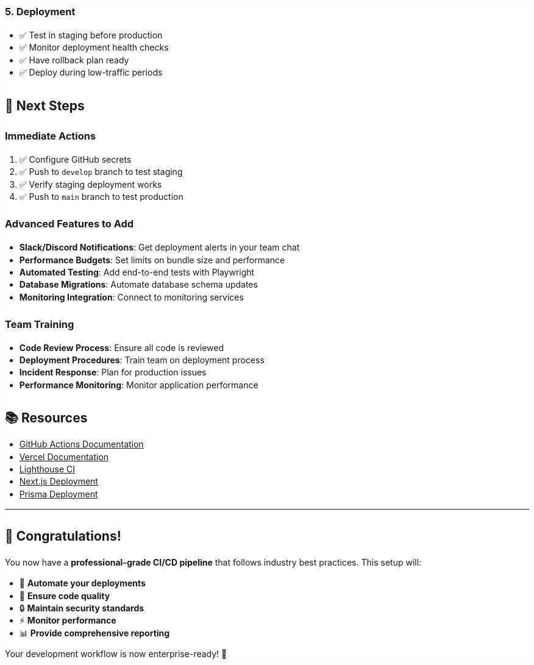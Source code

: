 ### **5. Deployment**
- ✅ Test in staging before production
- ✅ Monitor deployment health checks
- ✅ Have rollback plan ready
- ✅ Deploy during low-traffic periods

## 🚀 Next Steps

### **Immediate Actions**
1. ✅ Configure GitHub secrets
2. ✅ Push to `develop` branch to test staging
3. ✅ Verify staging deployment works
4. ✅ Push to `main` branch to test production

### **Advanced Features to Add**
- **Slack/Discord Notifications**: Get deployment alerts in your team chat
- **Performance Budgets**: Set limits on bundle size and performance
- **Automated Testing**: Add end-to-end tests with Playwright
- **Database Migrations**: Automate database schema updates
- **Monitoring Integration**: Connect to monitoring services

### **Team Training**
- **Code Review Process**: Ensure all code is reviewed
- **Deployment Procedures**: Train team on deployment process
- **Incident Response**: Plan for production issues
- **Performance Monitoring**: Monitor application performance

## 📚 Resources

- [GitHub Actions Documentation](https://docs.github.com/en/actions)
- [Vercel Documentation](https://vercel.com/docs)
- [Lighthouse CI](https://github.com/GoogleChrome/lighthouse-ci)
- [Next.js Deployment](https://nextjs.org/docs/deployment)
- [Prisma Deployment](https://www.prisma.io/docs/guides/deployment)

---

## 🎉 Congratulations!

You now have a **professional-grade CI/CD pipeline** that follows industry best practices. This setup will:

- 🚀 **Automate your deployments**
- 🧪 **Ensure code quality**
- 🔒 **Maintain security standards**
- ⚡ **Monitor performance**
- 📊 **Provide comprehensive reporting**

Your development workflow is now enterprise-ready! 🎯
